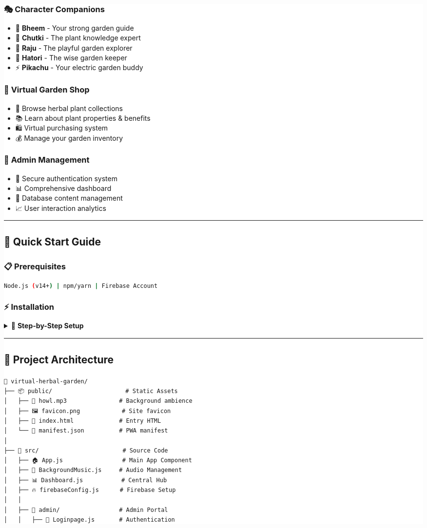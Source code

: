 ### 🎭 **Character Companions**
- 🧒 **Bheem** - Your strong garden guide
- 👧 **Chutki** - The plant knowledge expert  
- 🐒 **Raju** - The playful garden explorer
- 🐻 **Hatori** - The wise garden keeper
- ⚡ **Pikachu** - Your electric garden buddy

</td>
</tr>
<tr>
<td width="50%">

### 🛒 **Virtual Garden Shop**
- 🌿 Browse herbal plant collections
- 📚 Learn about plant properties & benefits
- 🛍️ Virtual purchasing system
- 💰 Manage your garden inventory

</td>
<td width="50%">

### 👑 **Admin Management**
- 🔐 Secure authentication system
- 📊 Comprehensive dashboard
- 🌱 Database content management
- 📈 User interaction analytics

</td>
</tr>
</table>

---

## 🚀 **Quick Start Guide**

### 📋 Prerequisites
```bash
Node.js (v14+) | npm/yarn | Firebase Account
```

### ⚡ Installation

<details><summary>🔧 <strong>Step-by-Step Setup</strong></summary></details>

---

## 📁 **Project Architecture**

```
🌿 virtual-herbal-garden/
├── 📦 public/                     # Static Assets
│   ├── 🎵 howl.mp3               # Background ambience
│   ├── 🖼️ favicon.png            # Site favicon
│   ├── 📄 index.html             # Entry HTML
│   └── 📱 manifest.json          # PWA manifest
│
├── 🎨 src/                        # Source Code
│   ├── 🏠 App.js                 # Main App Component
│   ├── 🎵 BackgroundMusic.js     # Audio Management
│   ├── 📊 Dashboard.js           # Central Hub
│   ├── 🔥 firebaseConfig.js      # Firebase Setup
│   │
│   ├── 🔧 admin/                 # Admin Portal
│   │   ├── 🔐 Loginpage.js       # Authentication
```